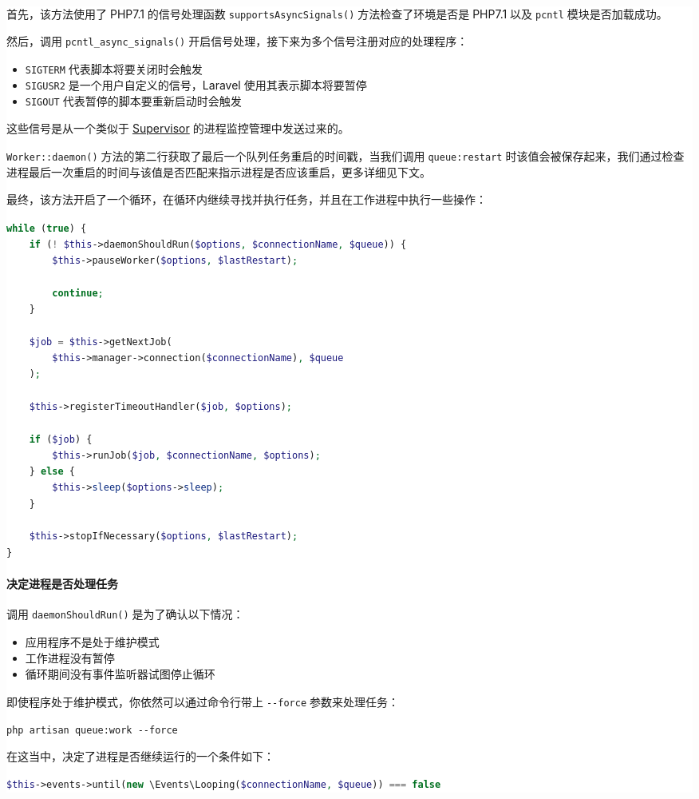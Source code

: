 首先，该方法使用了 PHP7.1 的信号处理函数 `supportsAsyncSignals()` 方法检查了环境是否是 PHP7.1 以及 `pcntl` 模块是否加载成功。

然后，调用 `pcntl_async_signals()` 开启信号处理，接下来为多个信号注册对应的处理程序：

* `SIGTERM` 代表脚本将要关闭时会触发 
* `SIGUSR2` 是一个用户自定义的信号，Laravel 使用其表示脚本将要暂停
* `SIGOUT` 代表暂停的脚本要重新启动时会触发

这些信号是从一个类似于 [Supervisor][1] 的进程监控管理中发送过来的。

`Worker::daemon()` 方法的第二行获取了最后一个队列任务重启的时间戳，当我们调用 `queue:restart` 时该值会被保存起来，我们通过检查进程最后一次重启的时间与该值是否匹配来指示进程是否应该重启，更多详细见下文。

最终，该方法开启了一个循环，在循环内继续寻找并执行任务，并且在工作进程中执行一些操作：

```php
while (true) {
    if (! $this->daemonShouldRun($options, $connectionName, $queue)) {
        $this->pauseWorker($options, $lastRestart);

        continue;
    }

    $job = $this->getNextJob(
        $this->manager->connection($connectionName), $queue
    );

    $this->registerTimeoutHandler($job, $options);

    if ($job) {
        $this->runJob($job, $connectionName, $options);
    } else {
        $this->sleep($options->sleep);
    }

    $this->stopIfNecessary($options, $lastRestart);
}
```

#### 决定进程是否处理任务

调用 `daemonShouldRun()` 是为了确认以下情况：

* 应用程序不是处于维护模式
* 工作进程没有暂停
* 循环期间没有事件监听器试图停止循环

即使程序处于维护模式，你依然可以通过命令行带上 `--force` 参数来处理任务：

```shell
php artisan queue:work --force
```

在这当中，决定了进程是否继续运行的一个条件如下：

```php
$this->events->until(new \Events\Looping($connectionName, $queue)) === false
```


[1]: http://supervisord.org/